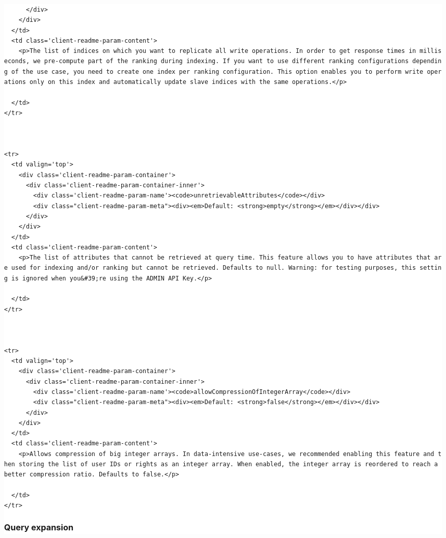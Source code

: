           </div>
        </div>
      </td>
      <td class='client-readme-param-content'>
        <p>The list of indices on which you want to replicate all write operations. In order to get response times in milliseconds, we pre-compute part of the ranking during indexing. If you want to use different ranking configurations depending of the use case, you need to create one index per ranking configuration. This option enables you to perform write operations only on this index and automatically update slave indices with the same operations.</p>

      </td>
    </tr>
    

  
    <tr>
      <td valign='top'>
        <div class='client-readme-param-container'>
          <div class='client-readme-param-container-inner'>
            <div class='client-readme-param-name'><code>unretrievableAttributes</code></div>
            <div class="client-readme-param-meta"><div><em>Default: <strong>empty</strong></em></div></div>
          </div>
        </div>
      </td>
      <td class='client-readme-param-content'>
        <p>The list of attributes that cannot be retrieved at query time. This feature allows you to have attributes that are used for indexing and/or ranking but cannot be retrieved. Defaults to null. Warning: for testing purposes, this setting is ignored when you&#39;re using the ADMIN API Key.</p>

      </td>
    </tr>
    

  
    <tr>
      <td valign='top'>
        <div class='client-readme-param-container'>
          <div class='client-readme-param-container-inner'>
            <div class='client-readme-param-name'><code>allowCompressionOfIntegerArray</code></div>
            <div class="client-readme-param-meta"><div><em>Default: <strong>false</strong></em></div></div>
          </div>
        </div>
      </td>
      <td class='client-readme-param-content'>
        <p>Allows compression of big integer arrays. In data-intensive use-cases, we recommended enabling this feature and then storing the list of user IDs or rights as an integer array. When enabled, the integer array is reordered to reach a better compression ratio. Defaults to false.</p>

      </td>
    </tr>
    

</tbody></table>

### Query expansion
